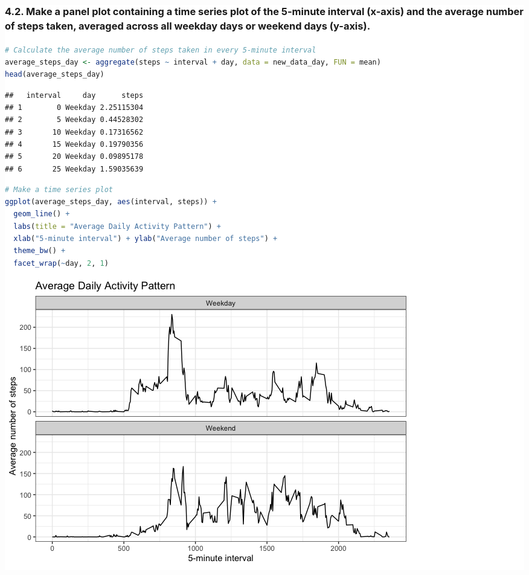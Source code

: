 ### 4.2. Make a panel plot containing a time series plot of the 5-minute interval (x-axis) and the average number of steps taken, averaged across all weekday days or weekend days (y-axis).

```r
# Calculate the average number of steps taken in every 5-minute interval
average_steps_day <- aggregate(steps ~ interval + day, data = new_data_day, FUN = mean)
head(average_steps_day)
```

```
##   interval     day      steps
## 1        0 Weekday 2.25115304
## 2        5 Weekday 0.44528302
## 3       10 Weekday 0.17316562
## 4       15 Weekday 0.19790356
## 5       20 Weekday 0.09895178
## 6       25 Weekday 1.59035639
```

```r
# Make a time series plot
ggplot(average_steps_day, aes(interval, steps)) +
  geom_line() +
  labs(title = "Average Daily Activity Pattern") +
  xlab("5-minute interval") + ylab("Average number of steps") +
  theme_bw() +
  facet_wrap(~day, 2, 1)
```

![](PA1_template_files/figure-html/unnamed-chunk-12-1.png)

